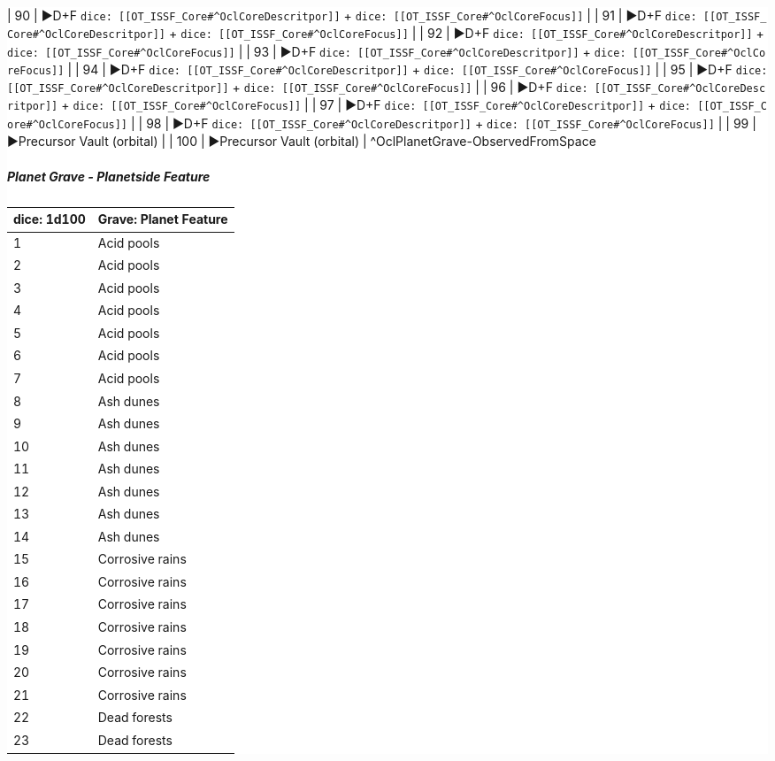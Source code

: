 | 90 | ▶D+F `dice: [[OT_ISSF_Core#^OclCoreDescritpor]]` + `dice: [[OT_ISSF_Core#^OclCoreFocus]]` |
| 91 | ▶D+F `dice: [[OT_ISSF_Core#^OclCoreDescritpor]]` + `dice: [[OT_ISSF_Core#^OclCoreFocus]]` |
| 92 | ▶D+F `dice: [[OT_ISSF_Core#^OclCoreDescritpor]]` + `dice: [[OT_ISSF_Core#^OclCoreFocus]]` |
| 93 | ▶D+F `dice: [[OT_ISSF_Core#^OclCoreDescritpor]]` + `dice: [[OT_ISSF_Core#^OclCoreFocus]]` |
| 94 | ▶D+F `dice: [[OT_ISSF_Core#^OclCoreDescritpor]]` + `dice: [[OT_ISSF_Core#^OclCoreFocus]]` |
| 95 | ▶D+F `dice: [[OT_ISSF_Core#^OclCoreDescritpor]]` + `dice: [[OT_ISSF_Core#^OclCoreFocus]]` |
| 96 | ▶D+F `dice: [[OT_ISSF_Core#^OclCoreDescritpor]]` + `dice: [[OT_ISSF_Core#^OclCoreFocus]]` |
| 97 | ▶D+F `dice: [[OT_ISSF_Core#^OclCoreDescritpor]]` + `dice: [[OT_ISSF_Core#^OclCoreFocus]]` |
| 98 | ▶D+F `dice: [[OT_ISSF_Core#^OclCoreDescritpor]]` + `dice: [[OT_ISSF_Core#^OclCoreFocus]]` |
| 99 | ▶Precursor Vault (orbital) |
| 100 | ▶Precursor Vault (orbital) |
^OclPlanetGrave-ObservedFromSpace

##### Planet Grave - Planetside Feature

| dice: 1d100 | Grave: Planet Feature |
| --- | --- |
| 1 | Acid pools |
| 2 | Acid pools |
| 3 | Acid pools |
| 4 | Acid pools |
| 5 | Acid pools |
| 6 | Acid pools |
| 7 | Acid pools |
| 8 | Ash dunes |
| 9 | Ash dunes |
| 10 | Ash dunes |
| 11 | Ash dunes |
| 12 | Ash dunes |
| 13 | Ash dunes |
| 14 | Ash dunes |
| 15 | Corrosive rains |
| 16 | Corrosive rains |
| 17 | Corrosive rains |
| 18 | Corrosive rains |
| 19 | Corrosive rains |
| 20 | Corrosive rains |
| 21 | Corrosive rains |
| 22 | Dead forests |
| 23 | Dead forests |